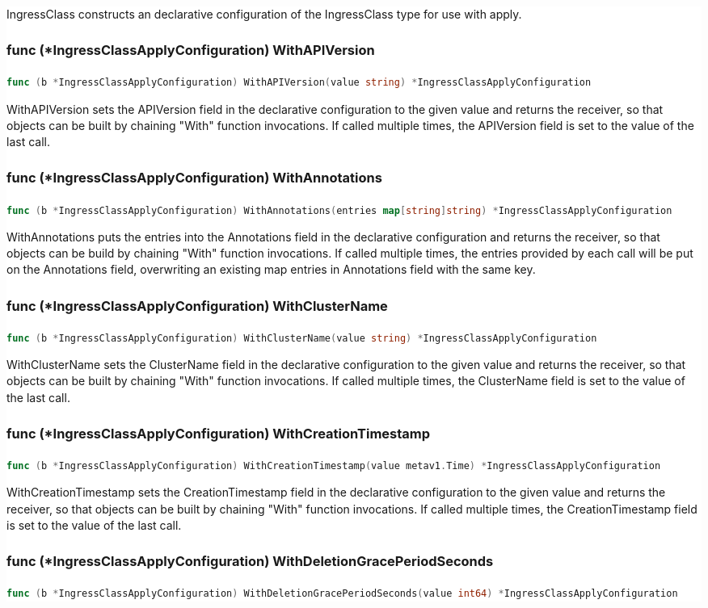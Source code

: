 IngressClass constructs an declarative configuration of the IngressClass type for use with apply.

### func \(\*IngressClassApplyConfiguration\) WithAPIVersion

```go
func (b *IngressClassApplyConfiguration) WithAPIVersion(value string) *IngressClassApplyConfiguration
```

WithAPIVersion sets the APIVersion field in the declarative configuration to the given value and returns the receiver, so that objects can be built by chaining "With" function invocations. If called multiple times, the APIVersion field is set to the value of the last call.

### func \(\*IngressClassApplyConfiguration\) WithAnnotations

```go
func (b *IngressClassApplyConfiguration) WithAnnotations(entries map[string]string) *IngressClassApplyConfiguration
```

WithAnnotations puts the entries into the Annotations field in the declarative configuration and returns the receiver, so that objects can be build by chaining "With" function invocations. If called multiple times, the entries provided by each call will be put on the Annotations field, overwriting an existing map entries in Annotations field with the same key.

### func \(\*IngressClassApplyConfiguration\) WithClusterName

```go
func (b *IngressClassApplyConfiguration) WithClusterName(value string) *IngressClassApplyConfiguration
```

WithClusterName sets the ClusterName field in the declarative configuration to the given value and returns the receiver, so that objects can be built by chaining "With" function invocations. If called multiple times, the ClusterName field is set to the value of the last call.

### func \(\*IngressClassApplyConfiguration\) WithCreationTimestamp

```go
func (b *IngressClassApplyConfiguration) WithCreationTimestamp(value metav1.Time) *IngressClassApplyConfiguration
```

WithCreationTimestamp sets the CreationTimestamp field in the declarative configuration to the given value and returns the receiver, so that objects can be built by chaining "With" function invocations. If called multiple times, the CreationTimestamp field is set to the value of the last call.

### func \(\*IngressClassApplyConfiguration\) WithDeletionGracePeriodSeconds

```go
func (b *IngressClassApplyConfiguration) WithDeletionGracePeriodSeconds(value int64) *IngressClassApplyConfiguration
```
